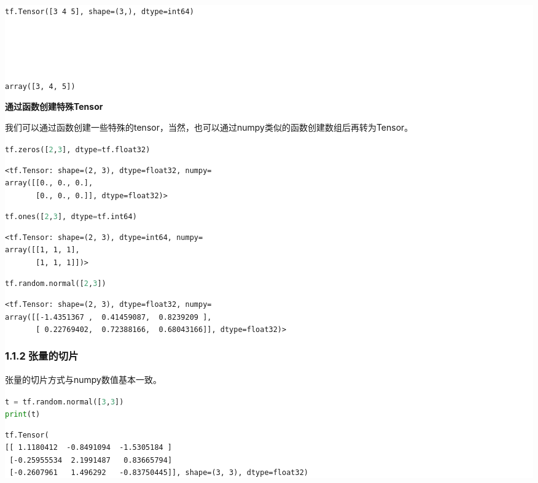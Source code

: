     tf.Tensor([3 4 5], shape=(3,), dtype=int64)





    array([3, 4, 5])



**通过函数创建特殊Tensor**

我们可以通过函数创建一些特殊的tensor，当然，也可以通过numpy类似的函数创建数组后再转为Tensor。


```python
tf.zeros([2,3], dtype=tf.float32)
```




    <tf.Tensor: shape=(2, 3), dtype=float32, numpy=
    array([[0., 0., 0.],
           [0., 0., 0.]], dtype=float32)>




```python
tf.ones([2,3], dtype=tf.int64)
```




    <tf.Tensor: shape=(2, 3), dtype=int64, numpy=
    array([[1, 1, 1],
           [1, 1, 1]])>




```python
tf.random.normal([2,3])
```




    <tf.Tensor: shape=(2, 3), dtype=float32, numpy=
    array([[-1.4351367 ,  0.41459087,  0.8239209 ],
           [ 0.22769402,  0.72388166,  0.68043166]], dtype=float32)>



### 1.1.2 张量的切片
张量的切片方式与numpy数值基本一致。


```python
t = tf.random.normal([3,3])
print(t)
```

    tf.Tensor(
    [[ 1.1180412  -0.8491094  -1.5305184 ]
     [-0.25955534  2.1991487   0.83665794]
     [-0.2607961   1.496292   -0.83750445]], shape=(3, 3), dtype=float32)
